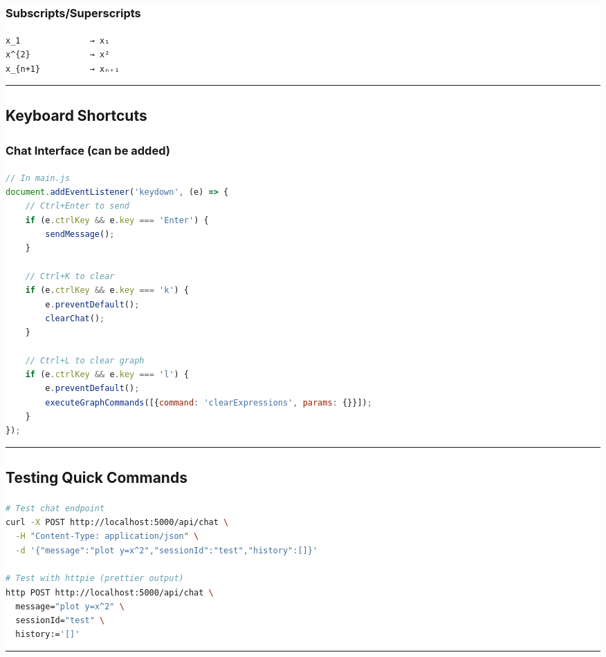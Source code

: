 ### Subscripts/Superscripts
```
x_1              → x₁
x^{2}            → x²
x_{n+1}          → xₙ₊₁
```

---

## Keyboard Shortcuts

### Chat Interface (can be added)

```javascript
// In main.js
document.addEventListener('keydown', (e) => {
    // Ctrl+Enter to send
    if (e.ctrlKey && e.key === 'Enter') {
        sendMessage();
    }
    
    // Ctrl+K to clear
    if (e.ctrlKey && e.key === 'k') {
        e.preventDefault();
        clearChat();
    }
    
    // Ctrl+L to clear graph
    if (e.ctrlKey && e.key === 'l') {
        e.preventDefault();
        executeGraphCommands([{command: 'clearExpressions', params: {}}]);
    }
});
```

---

## Testing Quick Commands

```bash
# Test chat endpoint
curl -X POST http://localhost:5000/api/chat \
  -H "Content-Type: application/json" \
  -d '{"message":"plot y=x^2","sessionId":"test","history":[]}'

# Test with httpie (prettier output)
http POST http://localhost:5000/api/chat \
  message="plot y=x^2" \
  sessionId="test" \
  history:='[]'
```

---